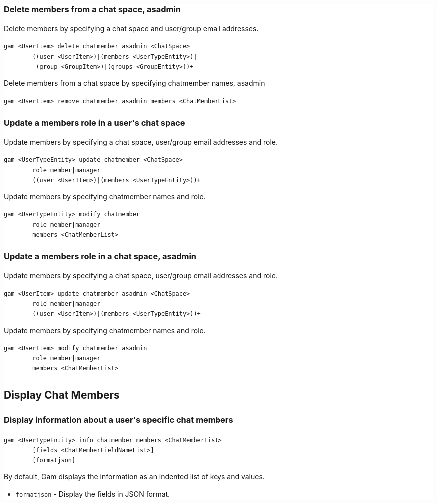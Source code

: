### Delete members from a chat space, asadmin
Delete members by specifying a chat space and user/group email addresses.
```
gam <UserItem> delete chatmember asadmin <ChatSpace>
        ((user <UserItem>)|(members <UserTypeEntity>)|
         (group <GroupItem>)|(groups <GroupEntity>))+
```

Delete members from a chat space by specifying chatmember names, asadmin
```
gam <UserItem> remove chatmember asadmin members <ChatMemberList>
```

### Update a members role in a user's chat space
Update members by specifying a chat space, user/group email addresses and role.
```
gam <UserTypeEntity> update chatmember <ChatSpace>
        role member|manager
        ((user <UserItem>)|(members <UserTypeEntity>))+
```
Update members by specifying chatmember names and role.
```
gam <UserTypeEntity> modify chatmember
        role member|manager
        members <ChatMemberList>
```

### Update a members role in a chat space, asadmin
Update members by specifying a chat space, user/group email addresses and role.
```
gam <UserItem> update chatmember asadmin <ChatSpace>
        role member|manager
        ((user <UserItem>)|(members <UserTypeEntity>))+
```
Update members by specifying chatmember names and role.
```
gam <UserItem> modify chatmember asadmin
        role member|manager
        members <ChatMemberList>
```

## Display Chat Members
### Display information about a user's specific chat members
```
gam <UserTypeEntity> info chatmember members <ChatMemberList>
        [fields <ChatMemberFieldNameList>]
        [formatjson]
```
By default, Gam displays the information as an indented list of keys and values.
* `formatjson` - Display the fields in JSON format.
